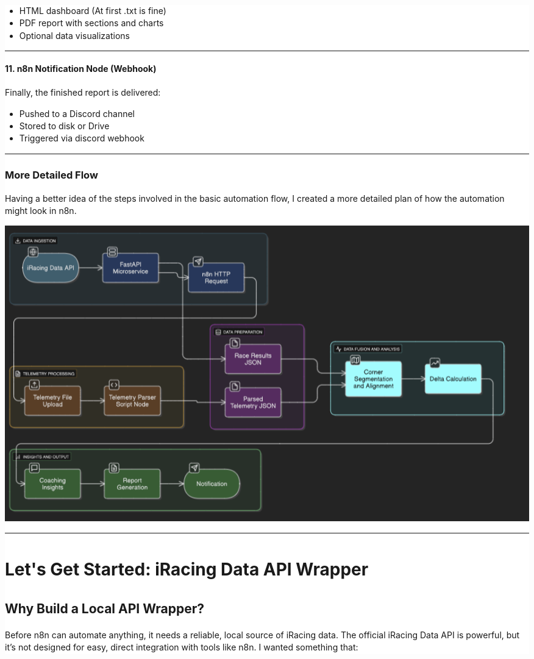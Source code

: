 - HTML dashboard (At first .txt is fine)
- PDF report with sections and charts
- Optional data visualizations

---
#### 11. n8n Notification Node (Webhook) 

Finally, the finished report is delivered:
- Pushed to a Discord channel
- Stored to disk or Drive
- Triggered via discord webhook

---
### More Detailed Flow 

Having a better idea of the steps involved in the basic automation flow, I created a more detailed plan of how the automation might look in n8n. 

<img src="/img/in-post/raceflow/n8n_flow_raceflow.png" alt="Detailed Flow" width="150%" />

---
# Let's Get Started: iRacing Data API Wrapper 

## Why Build a Local API Wrapper?

Before n8n can automate anything, it needs a reliable, local source of iRacing data. The official iRacing Data API is powerful, but it’s not designed for easy, direct integration with tools like n8n. I wanted something that:
